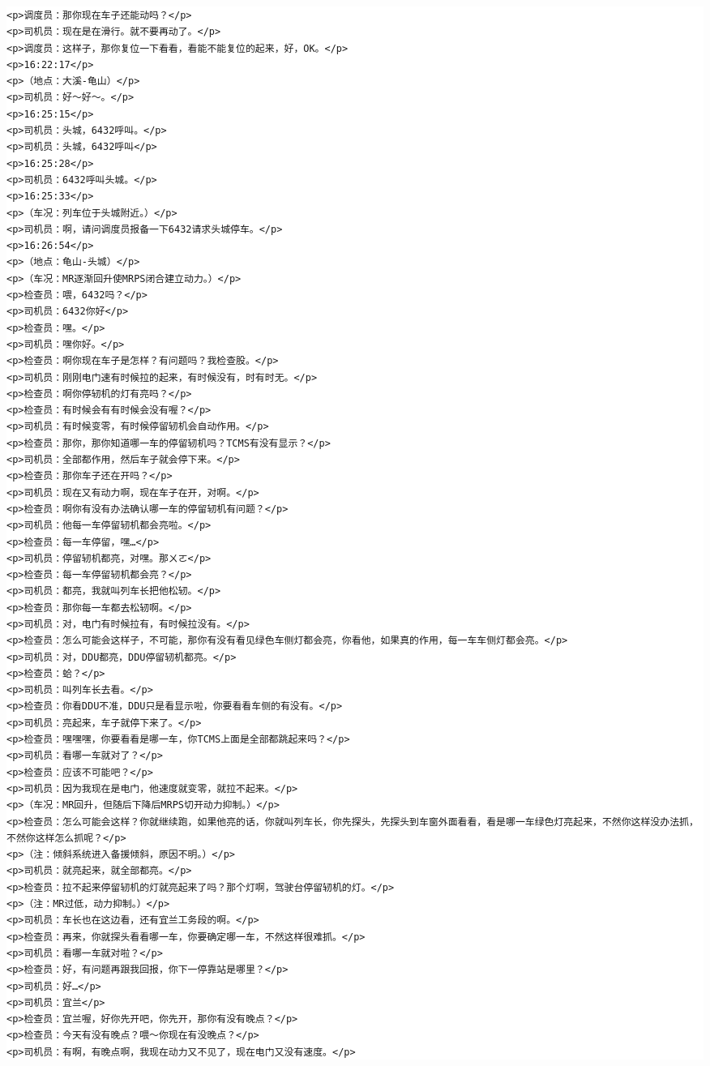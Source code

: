 ```
<p>调度员：那你现在车子还能动吗？</p>
<p>司机员：现在是在滑行。就不要再动了。</p>
<p>调度员：这样子，那你复位一下看看，看能不能复位的起来，好，OK。</p>
<p>16:22:17</p>
<p>（地点：大溪-龟山）</p>
<p>司机员：好～好～。</p>
<p>16:25:15</p>
<p>司机员：头城，6432呼叫。</p>
<p>司机员：头城，6432呼叫</p>
<p>16:25:28</p>
<p>司机员：6432呼叫头城。</p>
<p>16:25:33</p>
<p>（车况：列车位于头城附近。）</p>
<p>司机员：啊，请问调度员报备一下6432请求头城停车。</p>
<p>16:26:54</p>
<p>（地点：龟山-头城）</p>
<p>（车况：MR逐渐回升使MRPS闭合建立动力。）</p>
<p>检查员：喂，6432吗？</p>
<p>司机员：6432你好</p>
<p>检查员：嘿。</p>
<p>司机员：嘿你好。</p>
<p>检查员：啊你现在车子是怎样？有问题吗？我检查股。</p>
<p>司机员：刚刚电门速有时候拉的起来，有时候没有，时有时无。</p>
<p>检查员：啊你停轫机的灯有亮吗？</p>
<p>检查员：有时候会有有时候会没有喔？</p>
<p>司机员：有时候变零，有时候停留轫机会自动作用。</p>
<p>检查员：那你，那你知道哪一车的停留轫机吗？TCMS有没有显示？</p>
<p>司机员：全部都作用，然后车子就会停下来。</p>
<p>检查员：那你车子还在开吗？</p>
<p>司机员：现在又有动力啊，现在车子在开，对啊。</p>
<p>检查员：啊你有没有办法确认哪一车的停留轫机有问题？</p>
<p>司机员：他每一车停留轫机都会亮啦。</p>
<p>检查员：每一车停留，嘿…</p>
<p>司机员：停留轫机都亮，对嘿。那ㄨㄛ</p>
<p>检查员：每一车停留轫机都会亮？</p>
<p>司机员：都亮，我就叫列车长把他松轫。</p>
<p>检查员：那你每一车都去松轫啊。</p>
<p>司机员：对，电门有时候拉有，有时候拉没有。</p>
<p>检查员：怎么可能会这样子，不可能，那你有没有看见绿色车侧灯都会亮，你看他，如果真的作用，每一车车侧灯都会亮。</p>
<p>司机员：对，DDU都亮，DDU停留轫机都亮。</p>
<p>检查员：蛤？</p>
<p>司机员：叫列车长去看。</p>
<p>检查员：你看DDU不准，DDU只是看显示啦，你要看看车侧的有没有。</p>
<p>司机员：亮起来，车子就停下来了。</p>
<p>检查员：嘿嘿嘿，你要看看是哪一车，你TCMS上面是全部都跳起来吗？</p>
<p>司机员：看哪一车就对了？</p>
<p>检查员：应该不可能吧？</p>
<p>司机员：因为我现在是电门，他速度就变零，就拉不起来。</p>
<p>（车况：MR回升，但随后下降后MRPS切开动力抑制。）</p>
<p>检查员：怎么可能会这样？你就继续跑，如果他亮的话，你就叫列车长，你先探头，先探头到车窗外面看看，看是哪一车绿色灯亮起来，不然你这样没办法抓，不然你这样怎么抓呢？</p>
<p>（注：倾斜系统进入备援倾斜，原因不明。）</p>
<p>司机员：就亮起来，就全部都亮。</p>
<p>检查员：拉不起来停留轫机的灯就亮起来了吗？那个灯啊，驾驶台停留轫机的灯。</p>
<p>（注：MR过低，动力抑制。）</p>
<p>司机员：车长也在这边看，还有宜兰工务段的啊。</p>
<p>检查员：再来，你就探头看看哪一车，你要确定哪一车，不然这样很难抓。</p>
<p>司机员：看哪一车就对啦？</p>
<p>检查员：好，有问题再跟我回报，你下一停靠站是哪里？</p>
<p>司机员：好…</p>
<p>司机员：宜兰</p>
<p>检查员：宜兰喔，好你先开吧，你先开，那你有没有晚点？</p>
<p>检查员：今天有没有晚点？喂～你现在有没晚点？</p>
<p>司机员：有啊，有晚点啊，我现在动力又不见了，现在电门又没有速度。</p>
```